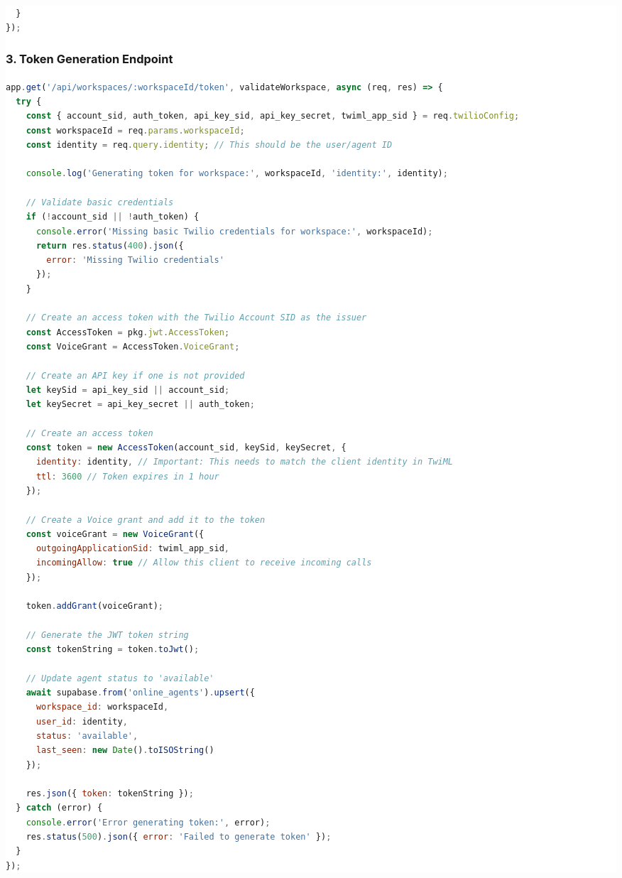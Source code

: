 ```javascript
  }
});
```

### 3. Token Generation Endpoint

```javascript
app.get('/api/workspaces/:workspaceId/token', validateWorkspace, async (req, res) => {
  try {
    const { account_sid, auth_token, api_key_sid, api_key_secret, twiml_app_sid } = req.twilioConfig;
    const workspaceId = req.params.workspaceId;
    const identity = req.query.identity; // This should be the user/agent ID
    
    console.log('Generating token for workspace:', workspaceId, 'identity:', identity);
    
    // Validate basic credentials
    if (!account_sid || !auth_token) {
      console.error('Missing basic Twilio credentials for workspace:', workspaceId);
      return res.status(400).json({ 
        error: 'Missing Twilio credentials'
      });
    }
    
    // Create an access token with the Twilio Account SID as the issuer
    const AccessToken = pkg.jwt.AccessToken;
    const VoiceGrant = AccessToken.VoiceGrant;
    
    // Create an API key if one is not provided
    let keySid = api_key_sid || account_sid;
    let keySecret = api_key_secret || auth_token;
    
    // Create an access token
    const token = new AccessToken(account_sid, keySid, keySecret, {
      identity: identity, // Important: This needs to match the client identity in TwiML
      ttl: 3600 // Token expires in 1 hour
    });
    
    // Create a Voice grant and add it to the token
    const voiceGrant = new VoiceGrant({
      outgoingApplicationSid: twiml_app_sid,
      incomingAllow: true // Allow this client to receive incoming calls
    });
    
    token.addGrant(voiceGrant);
    
    // Generate the JWT token string
    const tokenString = token.toJwt();
    
    // Update agent status to 'available'
    await supabase.from('online_agents').upsert({
      workspace_id: workspaceId,
      user_id: identity,
      status: 'available',
      last_seen: new Date().toISOString()
    });
    
    res.json({ token: tokenString });
  } catch (error) {
    console.error('Error generating token:', error);
    res.status(500).json({ error: 'Failed to generate token' });
  }
});
```